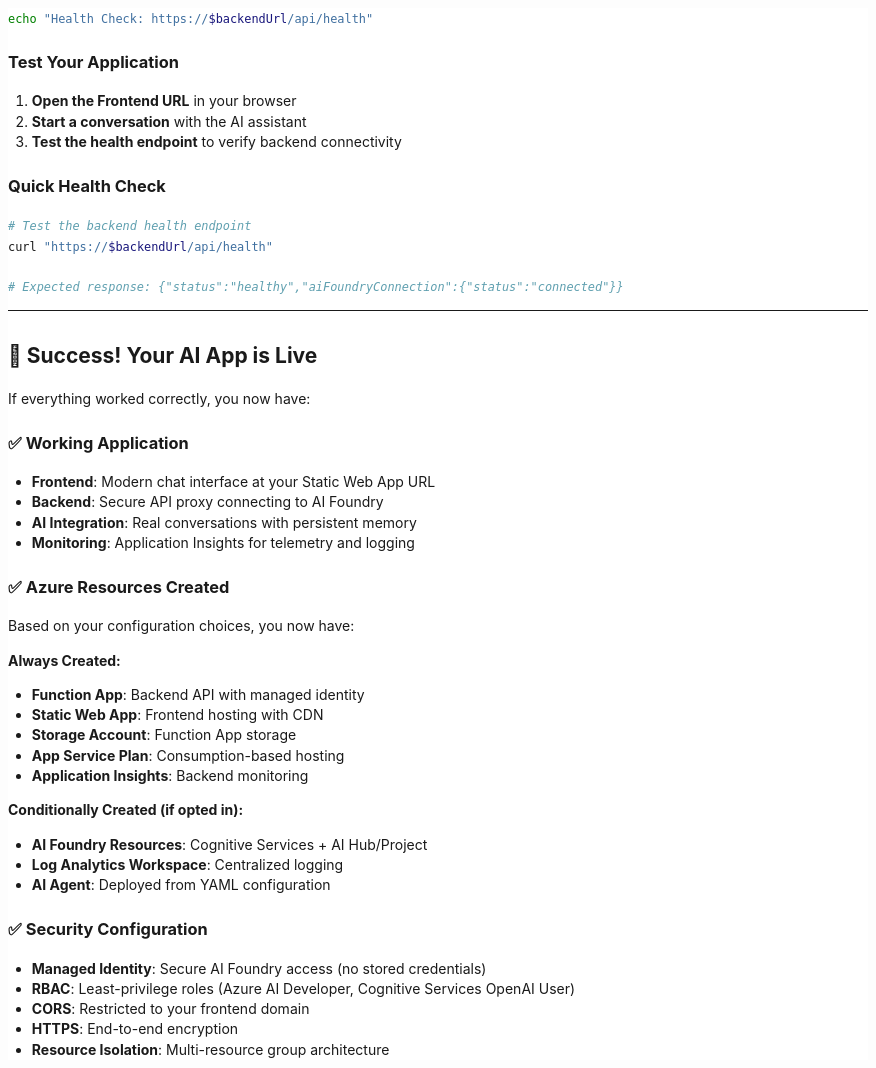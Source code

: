 ```bash
echo "Health Check: https://$backendUrl/api/health"
```

### Test Your Application

1. **Open the Frontend URL** in your browser
2. **Start a conversation** with the AI assistant
3. **Test the health endpoint** to verify backend connectivity

### Quick Health Check

```bash
# Test the backend health endpoint
curl "https://$backendUrl/api/health"

# Expected response: {"status":"healthy","aiFoundryConnection":{"status":"connected"}}
```

---

## 🎉 Success! Your AI App is Live

If everything worked correctly, you now have:

### ✅ Working Application
- **Frontend**: Modern chat interface at your Static Web App URL
- **Backend**: Secure API proxy connecting to AI Foundry
- **AI Integration**: Real conversations with persistent memory
- **Monitoring**: Application Insights for telemetry and logging

### ✅ Azure Resources Created
Based on your configuration choices, you now have:

**Always Created:**
- **Function App**: Backend API with managed identity
- **Static Web App**: Frontend hosting with CDN
- **Storage Account**: Function App storage
- **App Service Plan**: Consumption-based hosting
- **Application Insights**: Backend monitoring

**Conditionally Created (if opted in):**
- **AI Foundry Resources**: Cognitive Services + AI Hub/Project
- **Log Analytics Workspace**: Centralized logging
- **AI Agent**: Deployed from YAML configuration

### ✅ Security Configuration
- **Managed Identity**: Secure AI Foundry access (no stored credentials)
- **RBAC**: Least-privilege roles (Azure AI Developer, Cognitive Services OpenAI User)
- **CORS**: Restricted to your frontend domain
- **HTTPS**: End-to-end encryption
- **Resource Isolation**: Multi-resource group architecture
